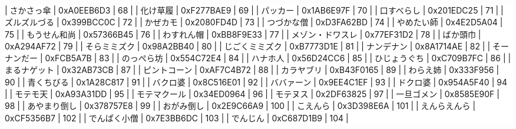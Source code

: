 | さかさっ傘 | 0xA0EEB6D3 | 68 |
| 化け草履 | 0xF277BAE9 | 69 |
| パッカー | 0x1AB6E97F | 70 |
| 口すべらし | 0x201EDC25 | 71 |
| ズルズルづる | 0x399BCC0C | 72 |
| かぜカモ | 0x2080FD4D | 73 |
| つづかな僧 | 0xD3FA62BD | 74 |
| やめたい師 | 0x4E2D5A04 | 75 |
| もうせん和尚 | 0x57366B45 | 76 |
| わすれん帽 | 0xBB8F9E33 | 77 |
| メゾン・ドワスレ | 0x77EF31D2 | 78 |
| ばか頭巾 | 0xA294AF72 | 79 |
| そらミミズク | 0x98A2BB40 | 80 |
| じごくミミズク | 0xB7773D1E | 81 |
| ナンデナン | 0x8A1714AE | 82 |
| そーナンだー | 0xFCB5A7B | 83 |
| のっぺら坊 | 0x554C72E4 | 84 |
| ハナホ人 | 0x56D24CC6 | 85 |
| ひじょうぐち | 0xC709B7FC | 86 |
| まるナゲット | 0x32AB73CB | 87 |
| ピントコーン | 0xAF7C4B72 | 88 |
| カラヤブリ | 0xB43F0165 | 89 |
| わらえ姉 | 0x333F956 | 90 |
| 青くちびる | 0x1A28C817 | 91 |
| バクロ婆 | 0x8C516E01 | 92 |
| ババァーン | 0x9EE4C1EF | 93 |
| ドクロ婆 | 0x954A5F40 | 94 |
| モテモ天 | 0xA93A31DD | 95 |
| モテマクール | 0x34ED0964 | 96 |
| モテヌス | 0x2DF63825 | 97 |
| 一旦ゴメン | 0x8585E90F | 98 |
| あやまり倒し | 0x378757E8 | 99 |
| おがみ倒し | 0x2E9C66A9 | 100 |
| こえんら | 0x3D398E6A | 101 |
| えんらえんら | 0xCF5356B7 | 102 |
| でんぱく小僧 | 0x7E3BB6DC | 103 |
| でんじん | 0xC687D1B9 | 104 |